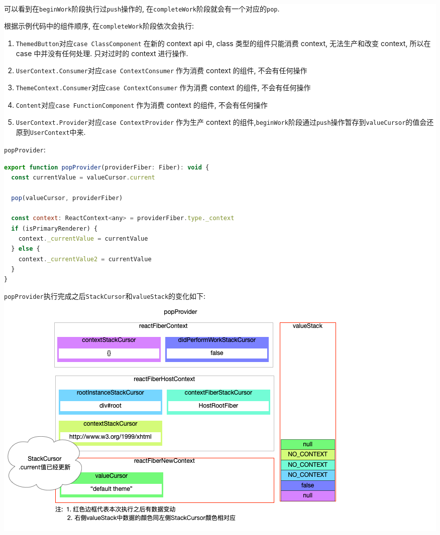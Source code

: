 可以看到在`beginWork`阶段执行过`push`操作的, 在`completeWork`阶段就会有一个对应的`pop`.

根据示例代码中的组件顺序, 在`completeWork`阶段依次会执行:

1. `ThemedButton`对应`case ClassComponent`
   在新的 context api 中, class 类型的组件只能消费 context, 无法生产和改变 context, 所以在 case 中并没有任何处理. 只对过时的 context 进行操作.

2. `UserContext.Consumer`对应`case ContextConsumer`
   作为消费 context 的组件, 不会有任何操作
3. `ThemeContext.Consumer`对应`case ContextConsumer`
   作为消费 context 的组件, 不会有任何操作
4. `Content`对应`case FunctionComponent`
   作为消费 context 的组件, 不会有任何操作
5. `UserContext.Provider`对应`case ContextProvider`
   作为生产 context 的组件,`beginWork`阶段通过`push`操作暂存到`valueCursor`的值会还原到`UserContext`中来.

`popProvider`:

```js
export function popProvider(providerFiber: Fiber): void {
  const currentValue = valueCursor.current

  pop(valueCursor, providerFiber)

  const context: ReactContext<any> = providerFiber.type._context
  if (isPrimaryRenderer) {
    context._currentValue = currentValue
  } else {
    context._currentValue2 = currentValue
  }
}
```

`popProvider`执行完成之后`StackCursor`和`valueStack`的变化如下:

![](../snapshots/context/complete-popProvider-user.png)
